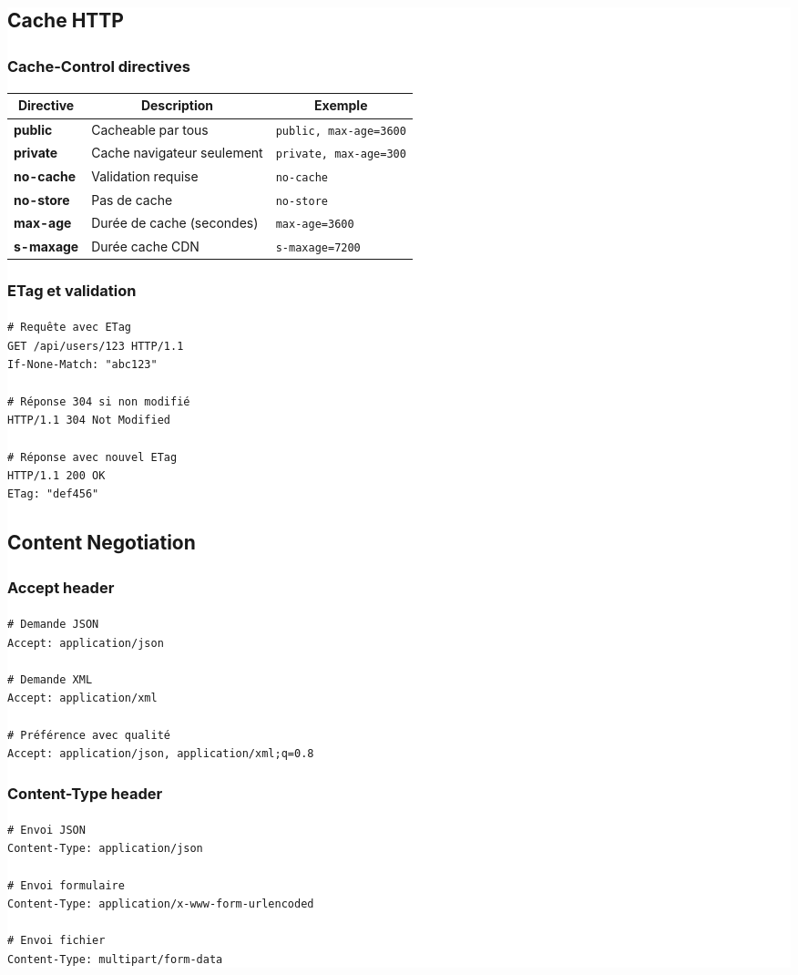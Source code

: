 ## Cache HTTP

### Cache-Control directives

| Directive | Description | Exemple |
|-----------|-------------|---------|
| **public** | Cacheable par tous | `public, max-age=3600` |
| **private** | Cache navigateur seulement | `private, max-age=300` |
| **no-cache** | Validation requise | `no-cache` |
| **no-store** | Pas de cache | `no-store` |
| **max-age** | Durée de cache (secondes) | `max-age=3600` |
| **s-maxage** | Durée cache CDN | `s-maxage=7200` |

### ETag et validation
```http
# Requête avec ETag
GET /api/users/123 HTTP/1.1
If-None-Match: "abc123"

# Réponse 304 si non modifié
HTTP/1.1 304 Not Modified

# Réponse avec nouvel ETag
HTTP/1.1 200 OK
ETag: "def456"
```

## Content Negotiation

### Accept header
```http
# Demande JSON
Accept: application/json

# Demande XML
Accept: application/xml

# Préférence avec qualité
Accept: application/json, application/xml;q=0.8
```

### Content-Type header
```http
# Envoi JSON
Content-Type: application/json

# Envoi formulaire
Content-Type: application/x-www-form-urlencoded

# Envoi fichier
Content-Type: multipart/form-data
```
